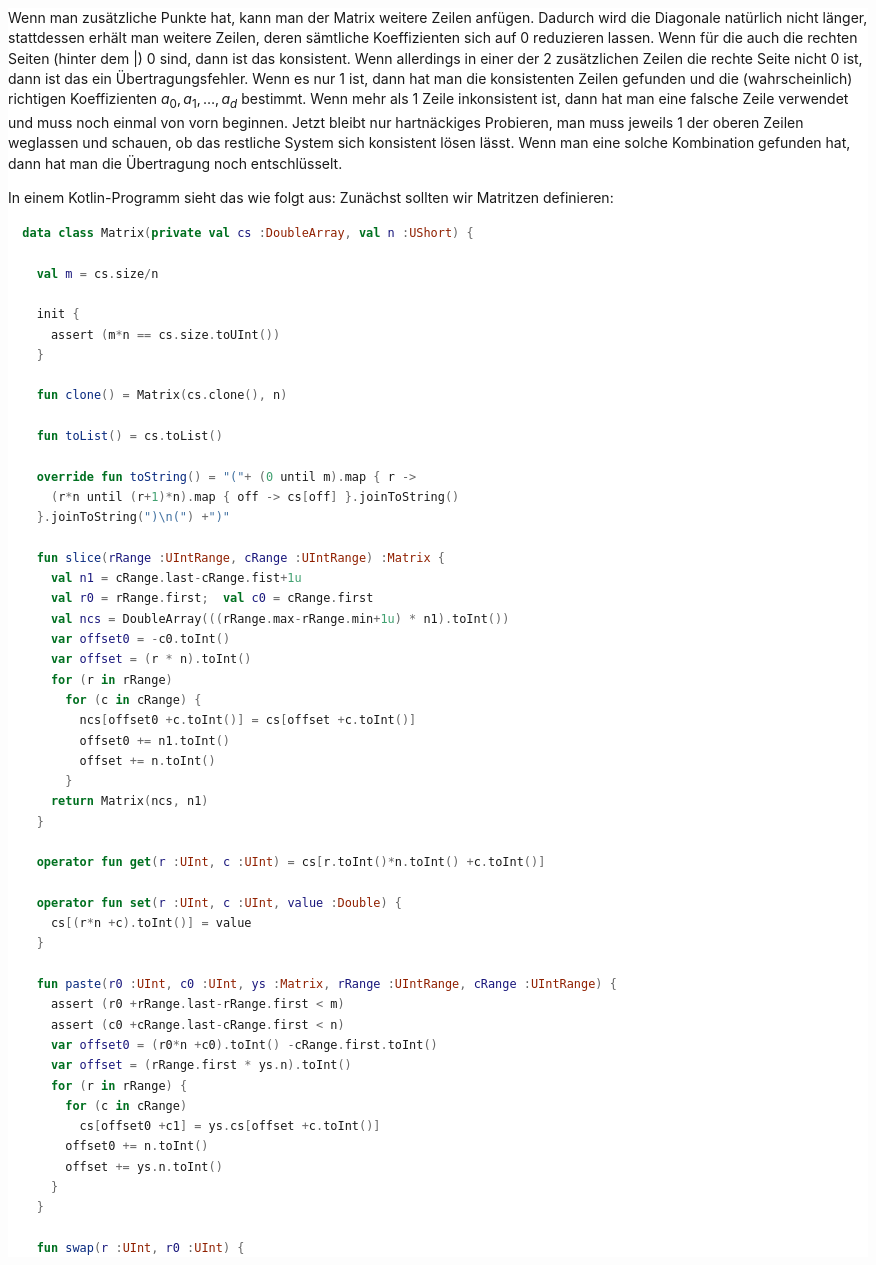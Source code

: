 Wenn man zusätzliche Punkte hat, kann man der Matrix weitere Zeilen anfügen.  Dadurch wird die Diagonale natürlich nicht länger, stattdessen erhält man weitere Zeilen, deren sämtliche Koeffizienten sich auf 0 reduzieren lassen.  Wenn für die auch die rechten Seiten (hinter dem $|$) 0 sind, dann ist das konsistent.  Wenn allerdings in einer der 2 zusätzlichen Zeilen die rechte Seite nicht 0 ist, dann ist das ein Übertragungsfehler.  Wenn es nur 1 ist, dann hat man die konsistenten Zeilen gefunden und die (wahrscheinlich) richtigen Koeffizienten $a_0, a_1, \ldots, a_d$ bestimmt.  Wenn mehr als 1 Zeile inkonsistent ist, dann hat man eine falsche Zeile verwendet und muss noch einmal von vorn beginnen.  Jetzt bleibt nur hartnäckiges Probieren, man muss jeweils 1 der oberen Zeilen weglassen und schauen, ob das restliche System sich konsistent lösen lässt.  Wenn man eine solche Kombination gefunden hat, dann hat man die Übertragung noch entschlüsselt.

In einem Kotlin-Programm sieht das wie folgt aus:  Zunächst sollten wir Matritzen definieren:
```kotlin
  data class Matrix(private val cs :DoubleArray, val n :UShort) {

    val m = cs.size/n

    init {
      assert (m*n == cs.size.toUInt())
    }

    fun clone() = Matrix(cs.clone(), n)

    fun toList() = cs.toList()

    override fun toString() = "("+ (0 until m).map { r ->
      (r*n until (r+1)*n).map { off -> cs[off] }.joinToString()
    }.joinToString(")\n(") +")"

    fun slice(rRange :UIntRange, cRange :UIntRange) :Matrix {
      val n1 = cRange.last-cRange.fist+1u
      val r0 = rRange.first;  val c0 = cRange.first
      val ncs = DoubleArray(((rRange.max-rRange.min+1u) * n1).toInt())
      var offset0 = -c0.toInt()
      var offset = (r * n).toInt()
      for (r in rRange)
        for (c in cRange) {
          ncs[offset0 +c.toInt()] = cs[offset +c.toInt()]
          offset0 += n1.toInt()
          offset += n.toInt()
        }
      return Matrix(ncs, n1)
    }

    operator fun get(r :UInt, c :UInt) = cs[r.toInt()*n.toInt() +c.toInt()]

    operator fun set(r :UInt, c :UInt, value :Double) {
      cs[(r*n +c).toInt()] = value
    }

    fun paste(r0 :UInt, c0 :UInt, ys :Matrix, rRange :UIntRange, cRange :UIntRange) {
      assert (r0 +rRange.last-rRange.first < m)
      assert (c0 +cRange.last-cRange.first < n)
      var offset0 = (r0*n +c0).toInt() -cRange.first.toInt()
      var offset = (rRange.first * ys.n).toInt()
      for (r in rRange) {
        for (c in cRange)
          cs[offset0 +c1] = ys.cs[offset +c.toInt()]
        offset0 += n.toInt()
        offset += ys.n.toInt()
      }
    }

    fun swap(r :UInt, r0 :UInt) {
```